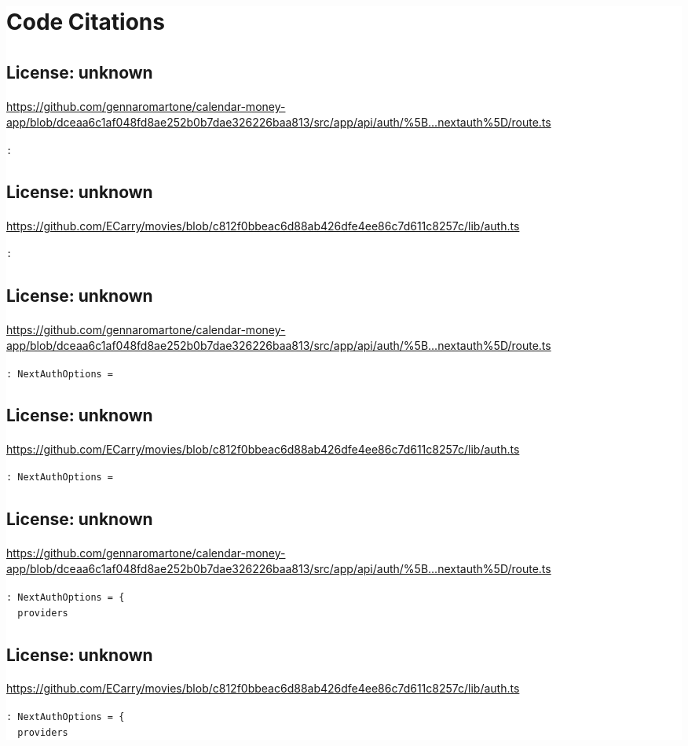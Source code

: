 # Code Citations

## License: unknown
https://github.com/gennaromartone/calendar-money-app/blob/dceaa6c1af048fd8ae252b0b7dae326226baa813/src/app/api/auth/%5B...nextauth%5D/route.ts

```
:
```


## License: unknown
https://github.com/ECarry/movies/blob/c812f0bbeac6d88ab426dfe4ee86c7d611c8257c/lib/auth.ts

```
:
```


## License: unknown
https://github.com/gennaromartone/calendar-money-app/blob/dceaa6c1af048fd8ae252b0b7dae326226baa813/src/app/api/auth/%5B...nextauth%5D/route.ts

```
: NextAuthOptions =
```


## License: unknown
https://github.com/ECarry/movies/blob/c812f0bbeac6d88ab426dfe4ee86c7d611c8257c/lib/auth.ts

```
: NextAuthOptions =
```


## License: unknown
https://github.com/gennaromartone/calendar-money-app/blob/dceaa6c1af048fd8ae252b0b7dae326226baa813/src/app/api/auth/%5B...nextauth%5D/route.ts

```
: NextAuthOptions = {
  providers
```


## License: unknown
https://github.com/ECarry/movies/blob/c812f0bbeac6d88ab426dfe4ee86c7d611c8257c/lib/auth.ts

```
: NextAuthOptions = {
  providers
```
